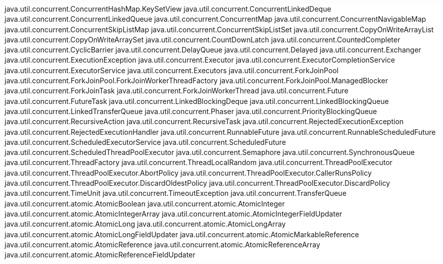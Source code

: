 java.util.concurrent.ConcurrentHashMap.KeySetView
java.util.concurrent.ConcurrentLinkedDeque
java.util.concurrent.ConcurrentLinkedQueue
java.util.concurrent.ConcurrentMap
java.util.concurrent.ConcurrentNavigableMap
java.util.concurrent.ConcurrentSkipListMap
java.util.concurrent.ConcurrentSkipListSet
java.util.concurrent.CopyOnWriteArrayList
java.util.concurrent.CopyOnWriteArraySet
java.util.concurrent.CountDownLatch
java.util.concurrent.CountedCompleter
java.util.concurrent.CyclicBarrier
java.util.concurrent.DelayQueue
java.util.concurrent.Delayed
java.util.concurrent.Exchanger
java.util.concurrent.ExecutionException
java.util.concurrent.Executor
java.util.concurrent.ExecutorCompletionService
java.util.concurrent.ExecutorService
java.util.concurrent.Executors
java.util.concurrent.ForkJoinPool
java.util.concurrent.ForkJoinPool.ForkJoinWorkerThreadFactory
java.util.concurrent.ForkJoinPool.ManagedBlocker
java.util.concurrent.ForkJoinTask
java.util.concurrent.ForkJoinWorkerThread
java.util.concurrent.Future
java.util.concurrent.FutureTask
java.util.concurrent.LinkedBlockingDeque
java.util.concurrent.LinkedBlockingQueue
java.util.concurrent.LinkedTransferQueue
java.util.concurrent.Phaser
java.util.concurrent.PriorityBlockingQueue
java.util.concurrent.RecursiveAction
java.util.concurrent.RecursiveTask
java.util.concurrent.RejectedExecutionException
java.util.concurrent.RejectedExecutionHandler
java.util.concurrent.RunnableFuture
java.util.concurrent.RunnableScheduledFuture
java.util.concurrent.ScheduledExecutorService
java.util.concurrent.ScheduledFuture
java.util.concurrent.ScheduledThreadPoolExecutor
java.util.concurrent.Semaphore
java.util.concurrent.SynchronousQueue
java.util.concurrent.ThreadFactory
java.util.concurrent.ThreadLocalRandom
java.util.concurrent.ThreadPoolExecutor
java.util.concurrent.ThreadPoolExecutor.AbortPolicy
java.util.concurrent.ThreadPoolExecutor.CallerRunsPolicy
java.util.concurrent.ThreadPoolExecutor.DiscardOldestPolicy
java.util.concurrent.ThreadPoolExecutor.DiscardPolicy
java.util.concurrent.TimeUnit
java.util.concurrent.TimeoutException
java.util.concurrent.TransferQueue
java.util.concurrent.atomic.AtomicBoolean
java.util.concurrent.atomic.AtomicInteger
java.util.concurrent.atomic.AtomicIntegerArray
java.util.concurrent.atomic.AtomicIntegerFieldUpdater
java.util.concurrent.atomic.AtomicLong
java.util.concurrent.atomic.AtomicLongArray
java.util.concurrent.atomic.AtomicLongFieldUpdater
java.util.concurrent.atomic.AtomicMarkableReference
java.util.concurrent.atomic.AtomicReference
java.util.concurrent.atomic.AtomicReferenceArray
java.util.concurrent.atomic.AtomicReferenceFieldUpdater